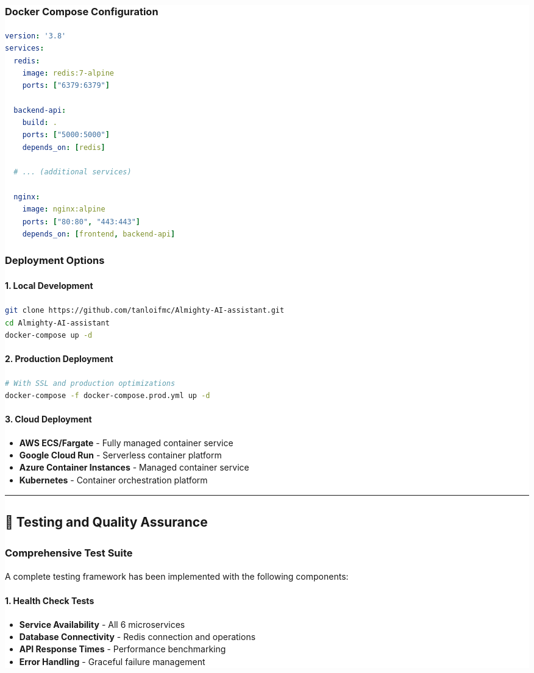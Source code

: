 ### Docker Compose Configuration
```yaml
version: '3.8'
services:
  redis:
    image: redis:7-alpine
    ports: ["6379:6379"]
  
  backend-api:
    build: .
    ports: ["5000:5000"]
    depends_on: [redis]
  
  # ... (additional services)
  
  nginx:
    image: nginx:alpine
    ports: ["80:80", "443:443"]
    depends_on: [frontend, backend-api]
```

### Deployment Options

#### 1. Local Development
```bash
git clone https://github.com/tanloifmc/Almighty-AI-assistant.git
cd Almighty-AI-assistant
docker-compose up -d
```

#### 2. Production Deployment
```bash
# With SSL and production optimizations
docker-compose -f docker-compose.prod.yml up -d
```

#### 3. Cloud Deployment
- **AWS ECS/Fargate** - Fully managed container service
- **Google Cloud Run** - Serverless container platform
- **Azure Container Instances** - Managed container service
- **Kubernetes** - Container orchestration platform

---


## 🧪 Testing and Quality Assurance

### Comprehensive Test Suite
A complete testing framework has been implemented with the following components:

#### 1. Health Check Tests
- **Service Availability** - All 6 microservices
- **Database Connectivity** - Redis connection and operations
- **API Response Times** - Performance benchmarking
- **Error Handling** - Graceful failure management
